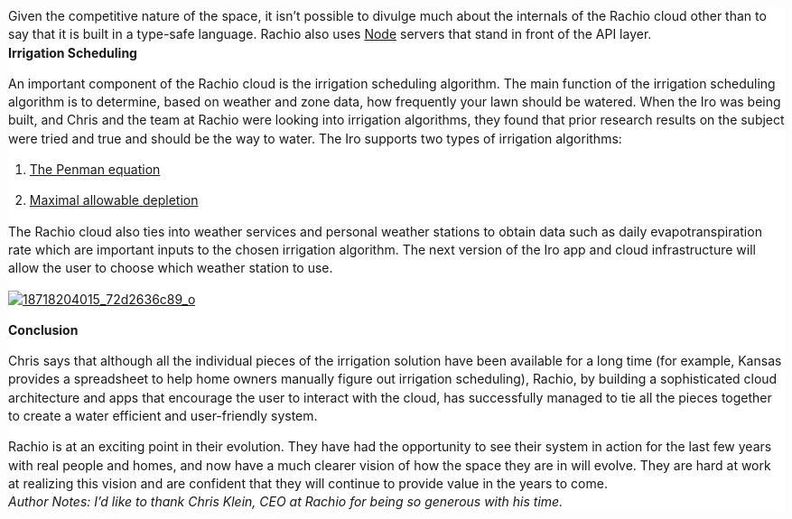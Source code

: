 <div>
</div>

<div>
  Given the competitive nature of the space, it isn&#8217;t possible to divulge much about the internals of the Rachio cloud other than to say that it is built in a type-safe language. Rachio also uses <a href="https://nodejs.org/" target="_blank">Node</a> servers that stand in front of the API layer.
</div>

<div>
</div>

<div>
  <strong>Irrigation Scheduling</strong>
</div>

An important component of the Rachio cloud is the irrigation scheduling algorithm. The main function of the irrigation scheduling algorithm is to determine, based on weather and zone data, how frequently your lawn should be watered. When the Iro was being built, and Chris and the team at Rachio were looking into irrigation algorithms, they found that prior research results on the subject were tried and true and should be the way to water. The Iro supports two types of irrigation algorithms:

1) <a href="https://en.wikipedia.org/wiki/Penman_equation" target="_blank">The Penman equation</a>

2) <a href="http://waterquality.montana.edu/docs/irrigation/depletion.shtml" target="_blank">Maximal allowable depletion</a>

The Rachio cloud also ties into weather services and personal weather stations to obtain data such as daily evapotranspiration rate which are important inputs to the chosen irrigation algorithm. The next version of the Iro app and cloud infrastructure will allow the user to choose which weather station to use.

[<img class="alignnone size-large wp-image-25" src="http://ducktypelabs.com/wp-content/uploads/2015/06/18718204015_72d2636c89_o-1024x665.jpg" alt="18718204015_72d2636c89_o" width="698" height="453" srcset="https://ducktypelabs.com/wp-content/uploads/2015/06/18718204015_72d2636c89_o-1024x665.jpg 1024w, https://ducktypelabs.com/wp-content/uploads/2015/06/18718204015_72d2636c89_o-300x195.jpg 300w, https://ducktypelabs.com/wp-content/uploads/2015/06/18718204015_72d2636c89_o-698x453.jpg 698w" sizes="(max-width: 698px) 100vw, 698px" />](http://ducktypelabs.com/wp-content/uploads/2015/06/18718204015_72d2636c89_o.jpg)

**Conclusion**

Chris says that although all the individual pieces of the irrigation solution have been available for a long time (for example, Kansas provides a spreadsheet to help home owners manually figure out irrigation scheduling), Rachio, by building a sophisticated cloud architecture and apps that encourage the user to interact with the cloud, has successfully managed to tie all the pieces together to create a water efficient and user-friendly system.

<div>
  Rachio is at an exciting point in their evolution. They have had the opportunity to see their system in action for the last few years with real people and homes, and now have a much clearer vision of how the space they are in will evolve. They are hard at work at realizing this vision and are confident that they will continue to provide value in the years to come.
</div>

<div>
</div>

<div>
  <em>Author Notes: I&#8217;d like to thank Chris Klein, CEO at Rachio for being so generous with his time. </em>
</div>